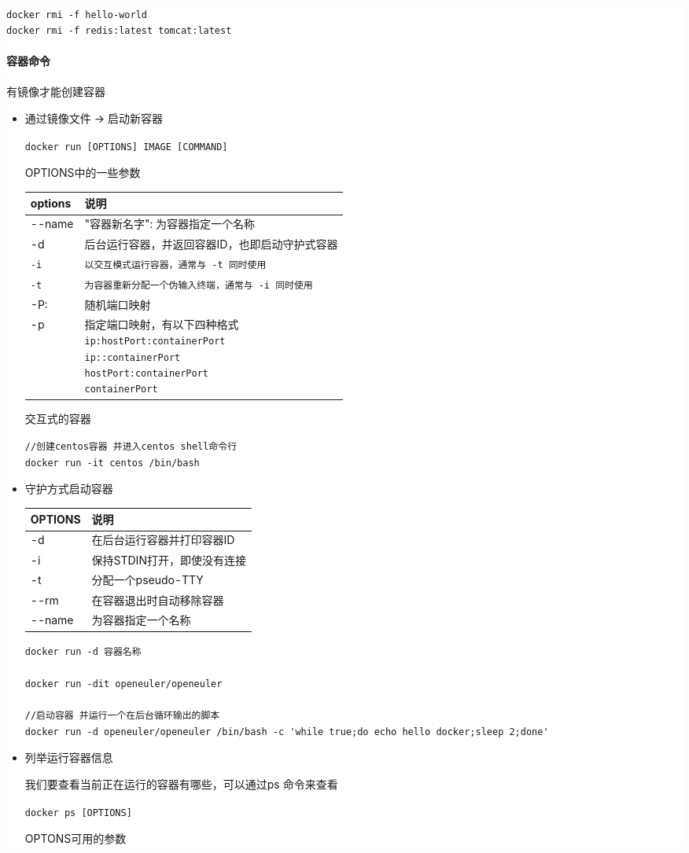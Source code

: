  ```shell
  docker rmi -f hello-world
  docker rmi -f redis:latest tomcat:latest
  ```
#### 容器命令

  有镜像才能创建容器
* 通过镜像文件 -> 启动新容器

  `docker run [OPTIONS] IMAGE [COMMAND]`

  OPTIONS中的一些参数

  | options | 说明                                                         |
  | ------- | :----------------------------------------------------------- |
  | -\-name | "容器新名字": 为容器指定一个名称                             |
  | -d      | 后台运行容器，并返回容器ID，也即启动守护式容器               |
  | `-i`    | `以交互模式运行容器，通常与 -t 同时使用`                     |
  | `-t`    | `为容器重新分配一个伪输入终端，通常与 -i 同时使用`           |
  | -P:     | 随机端口映射                                                 |
  | -p      | 指定端口映射，有以下四种格式 <br>`ip:hostPort:containerPort`<br>`ip::containerPort`<br>`hostPort:containerPort`<br>`containerPort`<br> |

  交互式的容器

  ```shell
  //创建centos容器 并进入centos shell命令行
  docker run -it centos /bin/bash
  ```
* 守护方式启动容器

  |OPTIONS|说明|
  |--|--|
  |-d|在后台运行容器并打印容器ID|
  |-i|保持STDIN打开，即使没有连接|
  |-t|分配一个pseudo-TTY|
  |--rm|在容器退出时自动移除容器|
  |--name|为容器指定一个名称|
  ```shell
  docker run -d 容器名称

  docker run -dit openeuler/openeuler

  //启动容器 并运行一个在后台循环输出的脚本
  docker run -d openeuler/openeuler /bin/bash -c 'while true;do echo hello docker;sleep 2;done'
  ```
* 列举运行容器信息

  我们要查看当前正在运行的容器有哪些，可以通过ps 命令来查看

  `docker ps [OPTIONS]`

  OPTONS可用的参数
